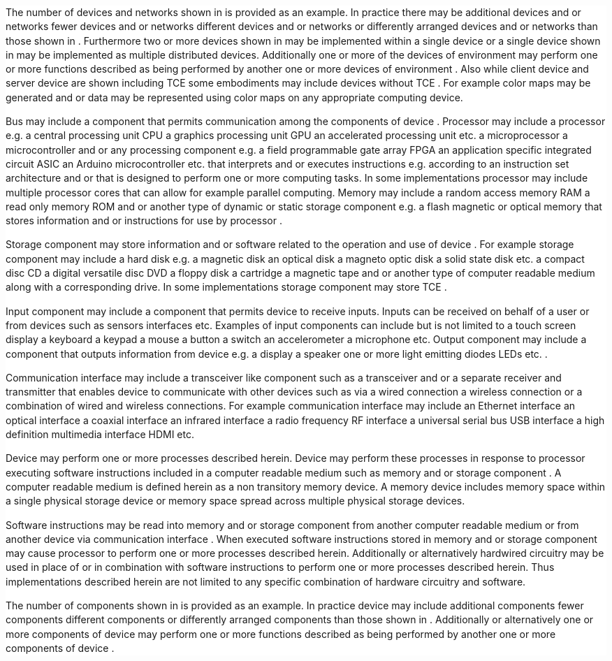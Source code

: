 The number of devices and networks shown in is provided as an example. In practice there may be additional devices and or networks fewer devices and or networks different devices and or networks or differently arranged devices and or networks than those shown in . Furthermore two or more devices shown in may be implemented within a single device or a single device shown in may be implemented as multiple distributed devices. Additionally one or more of the devices of environment may perform one or more functions described as being performed by another one or more devices of environment . Also while client device and server device are shown including TCE some embodiments may include devices without TCE . For example color maps may be generated and or data may be represented using color maps on any appropriate computing device.

Bus may include a component that permits communication among the components of device . Processor may include a processor e.g. a central processing unit CPU a graphics processing unit GPU an accelerated processing unit etc. a microprocessor a microcontroller and or any processing component e.g. a field programmable gate array FPGA an application specific integrated circuit ASIC an Arduino microcontroller etc. that interprets and or executes instructions e.g. according to an instruction set architecture and or that is designed to perform one or more computing tasks. In some implementations processor may include multiple processor cores that can allow for example parallel computing. Memory may include a random access memory RAM a read only memory ROM and or another type of dynamic or static storage component e.g. a flash magnetic or optical memory that stores information and or instructions for use by processor .

Storage component may store information and or software related to the operation and use of device . For example storage component may include a hard disk e.g. a magnetic disk an optical disk a magneto optic disk a solid state disk etc. a compact disc CD a digital versatile disc DVD a floppy disk a cartridge a magnetic tape and or another type of computer readable medium along with a corresponding drive. In some implementations storage component may store TCE .

Input component may include a component that permits device to receive inputs. Inputs can be received on behalf of a user or from devices such as sensors interfaces etc. Examples of input components can include but is not limited to a touch screen display a keyboard a keypad a mouse a button a switch an accelerometer a microphone etc. Output component may include a component that outputs information from device e.g. a display a speaker one or more light emitting diodes LEDs etc. .

Communication interface may include a transceiver like component such as a transceiver and or a separate receiver and transmitter that enables device to communicate with other devices such as via a wired connection a wireless connection or a combination of wired and wireless connections. For example communication interface may include an Ethernet interface an optical interface a coaxial interface an infrared interface a radio frequency RF interface a universal serial bus USB interface a high definition multimedia interface HDMI etc.

Device may perform one or more processes described herein. Device may perform these processes in response to processor executing software instructions included in a computer readable medium such as memory and or storage component . A computer readable medium is defined herein as a non transitory memory device. A memory device includes memory space within a single physical storage device or memory space spread across multiple physical storage devices.

Software instructions may be read into memory and or storage component from another computer readable medium or from another device via communication interface . When executed software instructions stored in memory and or storage component may cause processor to perform one or more processes described herein. Additionally or alternatively hardwired circuitry may be used in place of or in combination with software instructions to perform one or more processes described herein. Thus implementations described herein are not limited to any specific combination of hardware circuitry and software.

The number of components shown in is provided as an example. In practice device may include additional components fewer components different components or differently arranged components than those shown in . Additionally or alternatively one or more components of device may perform one or more functions described as being performed by another one or more components of device .
